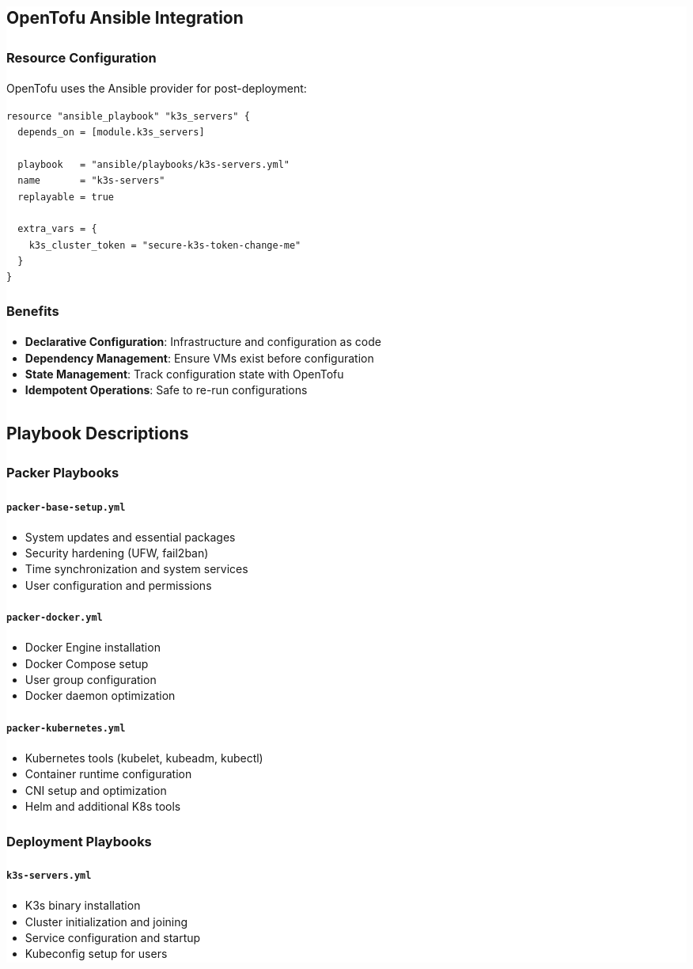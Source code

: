 ## OpenTofu Ansible Integration

### Resource Configuration
OpenTofu uses the Ansible provider for post-deployment:

```hcl
resource "ansible_playbook" "k3s_servers" {
  depends_on = [module.k3s_servers]
  
  playbook   = "ansible/playbooks/k3s-servers.yml"
  name       = "k3s-servers"
  replayable = true

  extra_vars = {
    k3s_cluster_token = "secure-k3s-token-change-me"
  }
}
```

### Benefits
- **Declarative Configuration**: Infrastructure and configuration as code
- **Dependency Management**: Ensure VMs exist before configuration
- **State Management**: Track configuration state with OpenTofu
- **Idempotent Operations**: Safe to re-run configurations

## Playbook Descriptions

### Packer Playbooks

#### `packer-base-setup.yml`
- System updates and essential packages
- Security hardening (UFW, fail2ban)
- Time synchronization and system services
- User configuration and permissions

#### `packer-docker.yml`
- Docker Engine installation
- Docker Compose setup
- User group configuration
- Docker daemon optimization

#### `packer-kubernetes.yml`
- Kubernetes tools (kubelet, kubeadm, kubectl)
- Container runtime configuration
- CNI setup and optimization
- Helm and additional K8s tools

### Deployment Playbooks

#### `k3s-servers.yml`
- K3s binary installation
- Cluster initialization and joining
- Service configuration and startup
- Kubeconfig setup for users
